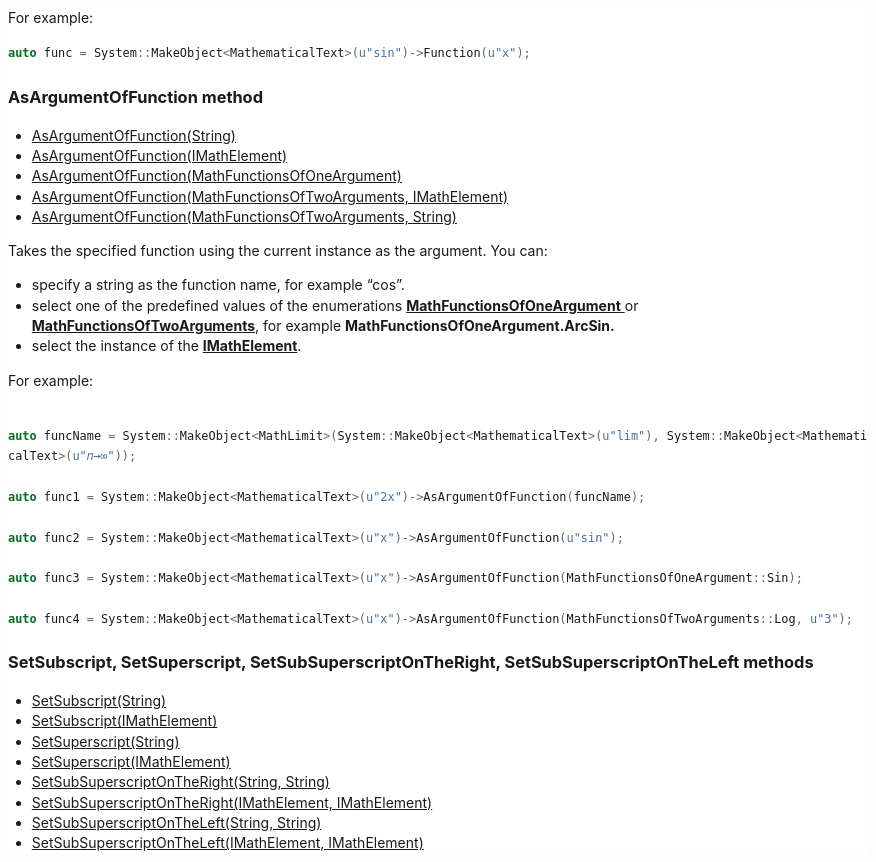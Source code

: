
For example:

``` cpp
auto func = System::MakeObject<MathematicalText>(u"sin")->Function(u"x");
``` 
### **AsArgumentOfFunction method**
- [AsArgumentOfFunction(String)](https://apireference.aspose.com/slides/cpp/class/aspose.slides.math_text.i_math_element#a2f9d0d8b693637f52f8aa9243fd5988e)
- [AsArgumentOfFunction(IMathElement)](https://apireference.aspose.com/slides/cpp/class/aspose.slides.math_text.i_math_element#ac1c703c0ed93628b61e20f622e3d91e9)
- [AsArgumentOfFunction(MathFunctionsOfOneArgument)](https://apireference.aspose.com/slides/cpp/class/aspose.slides.math_text.i_math_element#ac540ffa6839db0e17b1096bc57803b3e)
- [AsArgumentOfFunction(MathFunctionsOfTwoArguments, IMathElement)](https://apireference.aspose.com/slides/cpp/class/aspose.slides.math_text.i_math_element#a93dbde6d11b23e577c427a7d02cf13aa)
- [AsArgumentOfFunction(MathFunctionsOfTwoArguments, String)](https://apireference.aspose.com/slides/cpp/class/aspose.slides.math_text.i_math_element#ad14a304ca31f530ac1cf6c55dc59995a)

Takes the specified function using the current instance as the argument. You can:

- specify a string as the function name, for example “cos”.
- select one of the predefined values of the enumerations [**MathFunctionsOfOneArgument** ](https://apireference.aspose.com/slides/cpp/namespace/aspose.slides.math_text#adc9da096602adece523e68cb7f302415)or [**MathFunctionsOfTwoArguments**](https://apireference.aspose.com/slides/cpp/namespace/aspose.slides.math_text#a161816c6905df993b6c0aae0d98d597b), for example **MathFunctionsOfOneArgument.ArcSin.**
- select the instance of the [**IMathElement**](https://apireference.aspose.com/slides/cpp/class/aspose.slides.math_text.i_math_element).

For example:

``` cpp

auto funcName = System::MakeObject<MathLimit>(System::MakeObject<MathematicalText>(u"lim"), System::MakeObject<MathematicalText>(u"𝑛→∞"));
    
auto func1 = System::MakeObject<MathematicalText>(u"2x")->AsArgumentOfFunction(funcName);

auto func2 = System::MakeObject<MathematicalText>(u"x")->AsArgumentOfFunction(u"sin");

auto func3 = System::MakeObject<MathematicalText>(u"x")->AsArgumentOfFunction(MathFunctionsOfOneArgument::Sin);

auto func4 = System::MakeObject<MathematicalText>(u"x")->AsArgumentOfFunction(MathFunctionsOfTwoArguments::Log, u"3");

``` 
### **SetSubscript, SetSuperscript, SetSubSuperscriptOnTheRight, SetSubSuperscriptOnTheLeft methods**
- [SetSubscript(String)](https://apireference.aspose.com/slides/cpp/class/aspose.slides.math_text.i_math_element#a1610efd629e0fef10f46397c3c671829)
- [SetSubscript(IMathElement)](https://apireference.aspose.com/slides/cpp/class/aspose.slides.math_text.i_math_element#a747a756f05c3a5ebaf96ae4b9853d300)
- [SetSuperscript(String)](https://apireference.aspose.com/slides/cpp/class/aspose.slides.math_text.i_math_element#a3e3613e5c07f1b9df5f59c533d5430d0)
- [SetSuperscript(IMathElement)](https://apireference.aspose.com/slides/cpp/class/aspose.slides.math_text.i_math_element#aed4ce1bd63e756b9585214ad832d174a)
- [SetSubSuperscriptOnTheRight(String, String)](https://apireference.aspose.com/slides/cpp/class/aspose.slides.math_text.i_math_element#acedc512b9952ca9ae6750ff75fd10b1d)
- [SetSubSuperscriptOnTheRight(IMathElement, IMathElement)](https://apireference.aspose.com/slides/cpp/class/aspose.slides.math_text.i_math_element#aba884260e8d8b434cbe666444bcb7cdc)
- [SetSubSuperscriptOnTheLeft(String, String)](https://apireference.aspose.com/slides/cpp/class/aspose.slides.math_text.i_math_element#ad3a3850ed28e26b627a46a6e7198228f)
- [SetSubSuperscriptOnTheLeft(IMathElement, IMathElement)](https://apireference.aspose.com/slides/cpp/class/aspose.slides.math_text.i_math_element#afb8cea063303a9e81b6d7f50d9ce8c7c)
